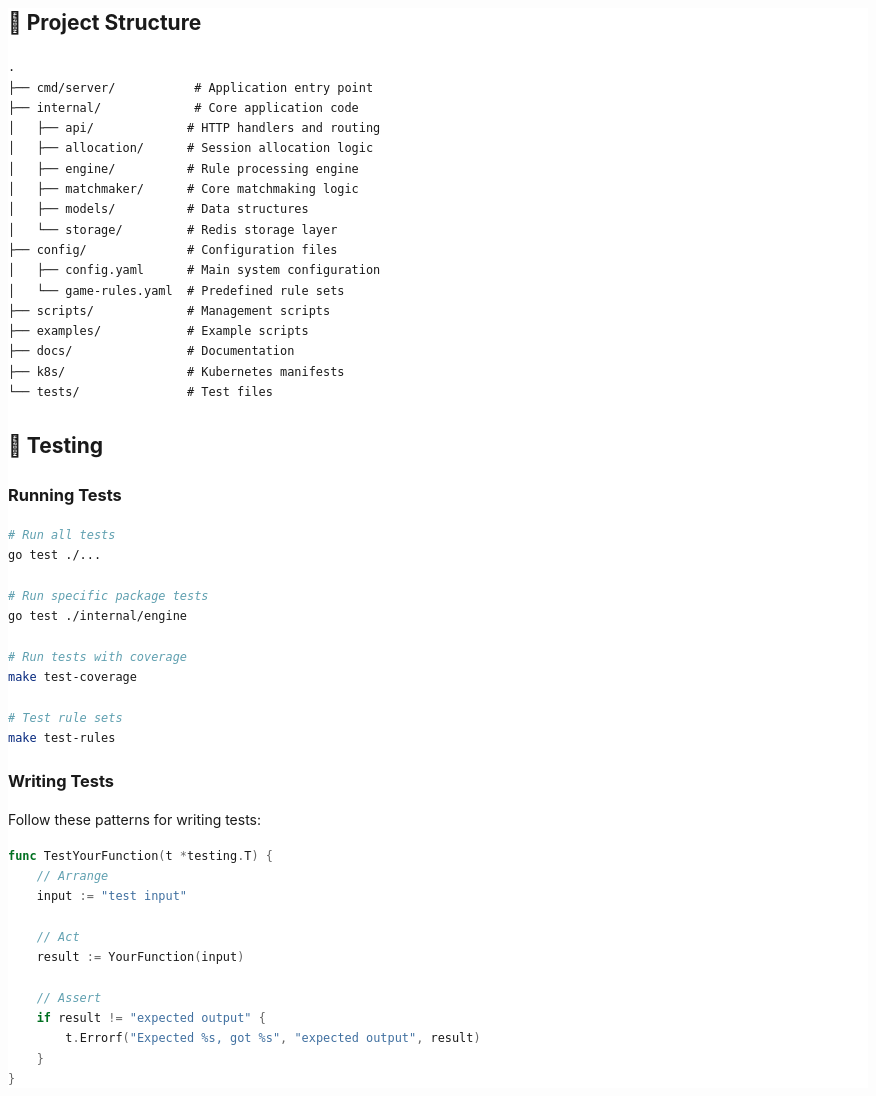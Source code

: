 ## 📁 Project Structure

```
.
├── cmd/server/           # Application entry point
├── internal/             # Core application code
│   ├── api/             # HTTP handlers and routing
│   ├── allocation/      # Session allocation logic
│   ├── engine/          # Rule processing engine
│   ├── matchmaker/      # Core matchmaking logic
│   ├── models/          # Data structures
│   └── storage/         # Redis storage layer
├── config/              # Configuration files
│   ├── config.yaml      # Main system configuration
│   └── game-rules.yaml  # Predefined rule sets
├── scripts/             # Management scripts
├── examples/            # Example scripts
├── docs/                # Documentation
├── k8s/                 # Kubernetes manifests
└── tests/               # Test files
```

## 🧪 Testing

### Running Tests

```bash
# Run all tests
go test ./...

# Run specific package tests
go test ./internal/engine

# Run tests with coverage
make test-coverage

# Test rule sets
make test-rules
```

### Writing Tests

Follow these patterns for writing tests:

```go
func TestYourFunction(t *testing.T) {
    // Arrange
    input := "test input"
    
    // Act
    result := YourFunction(input)
    
    // Assert
    if result != "expected output" {
        t.Errorf("Expected %s, got %s", "expected output", result)
    }
}
```
